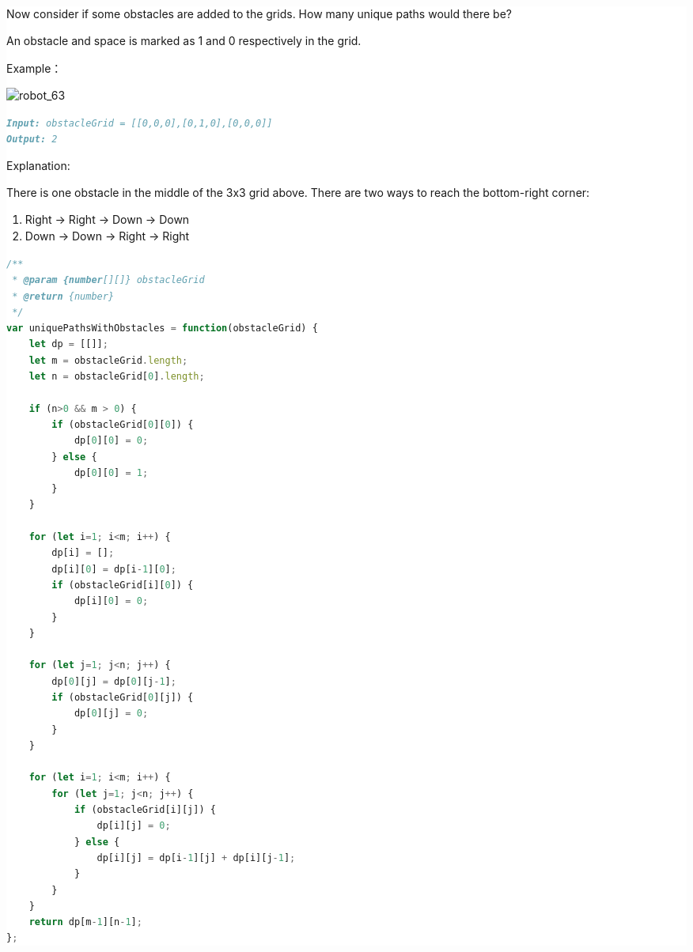 Now consider if some obstacles are added to the grids. How many unique paths would there be?

An obstacle and space is marked as 1 and 0 respectively in the grid.

Example：

![robot_63](https://github.com/xingwy/Hugging-Algorithm/blob/master/images/robot_63.jpg)

```markdown
Input: obstacleGrid = [[0,0,0],[0,1,0],[0,0,0]]
Output: 2
```

Explanation: 

There is one obstacle in the middle of the 3x3 grid above.
There are two ways to reach the bottom-right corner:

1. Right -> Right -> Down -> Down
2. Down -> Down -> Right -> Right

```js
/**
 * @param {number[][]} obstacleGrid
 * @return {number}
 */
var uniquePathsWithObstacles = function(obstacleGrid) {
    let dp = [[]];
    let m = obstacleGrid.length;
    let n = obstacleGrid[0].length;

    if (n>0 && m > 0) {
        if (obstacleGrid[0][0]) {
            dp[0][0] = 0;
        } else {
            dp[0][0] = 1;
        }
    }
    
    for (let i=1; i<m; i++) {
        dp[i] = [];
        dp[i][0] = dp[i-1][0];
        if (obstacleGrid[i][0]) {
            dp[i][0] = 0;
        }
    }

    for (let j=1; j<n; j++) {
        dp[0][j] = dp[0][j-1];
        if (obstacleGrid[0][j]) {
            dp[0][j] = 0;
        }
    }

    for (let i=1; i<m; i++) {
        for (let j=1; j<n; j++) {
            if (obstacleGrid[i][j]) {
                dp[i][j] = 0;
            } else {
                dp[i][j] = dp[i-1][j] + dp[i][j-1];
            }
        }      
    }
    return dp[m-1][n-1];
};
```
